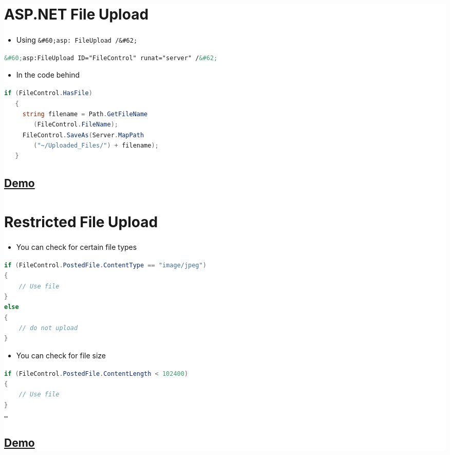 

# ASP.NET File Upload

- Using `&#60;asp: FileUpload /&#62;`

```aspx
&#60;asp:FileUpload ID="FileControl" runat="server" /&#62;
```
- In the code behind

```cs
if (FileControl.HasFile)
   {
     string filename = Path.GetFileName 
        (FileControl.FileName);
     FileControl.SaveAs(Server.MapPath
        ("~/Uploaded_Files/") + filename);
   }
```



##  [Demo]()


# Restricted File Upload

- You can check for certain file types

```cs
if (FileControl.PostedFile.ContentType == "image/jpeg")
{
    // Use file
}
else
{
    // do not upload
}
```
- You can check for file size

```cs
if (FileControl.PostedFile.ContentLength < 102400)
{
    // Use file
}
…
```



##  [Demo]()

